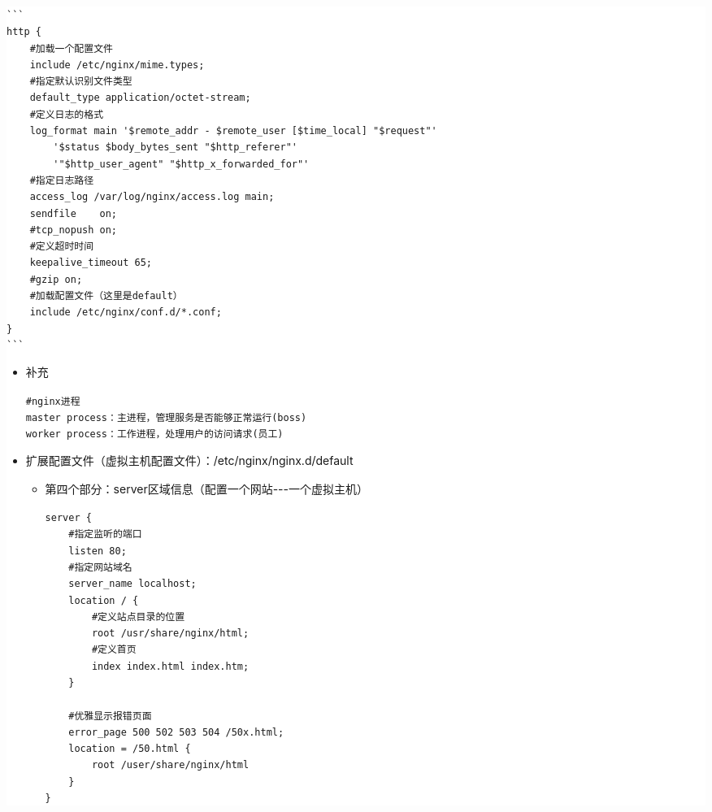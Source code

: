     ```
    http {
    	#加载一个配置文件
    	include /etc/nginx/mime.types;
    	#指定默认识别文件类型
    	default_type application/octet-stream;
    	#定义日志的格式
    	log_format main '$remote_addr - $remote_user [$time_local] "$request"'
    		'$status $body_bytes_sent "$http_referer"'
    		'"$http_user_agent" "$http_x_forwarded_for"'
    	#指定日志路径
    	access_log /var/log/nginx/access.log main;
    	sendfile	on;
    	#tcp_nopush on;
    	#定义超时时间
    	keepalive_timeout 65;
    	#gzip on;
    	#加载配置文件（这里是default）
    	include /etc/nginx/conf.d/*.conf;
    }
    ```

  - 补充

    ```
    #nginx进程
    master process：主进程，管理服务是否能够正常运行(boss)
    worker process：工作进程，处理用户的访问请求(员工)
    ```

    

- 扩展配置文件（虚拟主机配置文件）：/etc/nginx/nginx.d/default

  - 第四个部分：server区域信息（配置一个网站---一个虚拟主机）

    ```
    server {
    	#指定监听的端口
    	listen 80;
    	#指定网站域名
    	server_name localhost;
    	location / {
    		#定义站点目录的位置
    		root /usr/share/nginx/html;
    		#定义首页
    		index index.html index.htm;
    	}
    	 
    	#优雅显示报错页面
    	error_page 500 502 503 504 /50x.html;
    	location = /50.html {
    		root /user/share/nginx/html 
    	}
    }
    ```
    
    
  
  